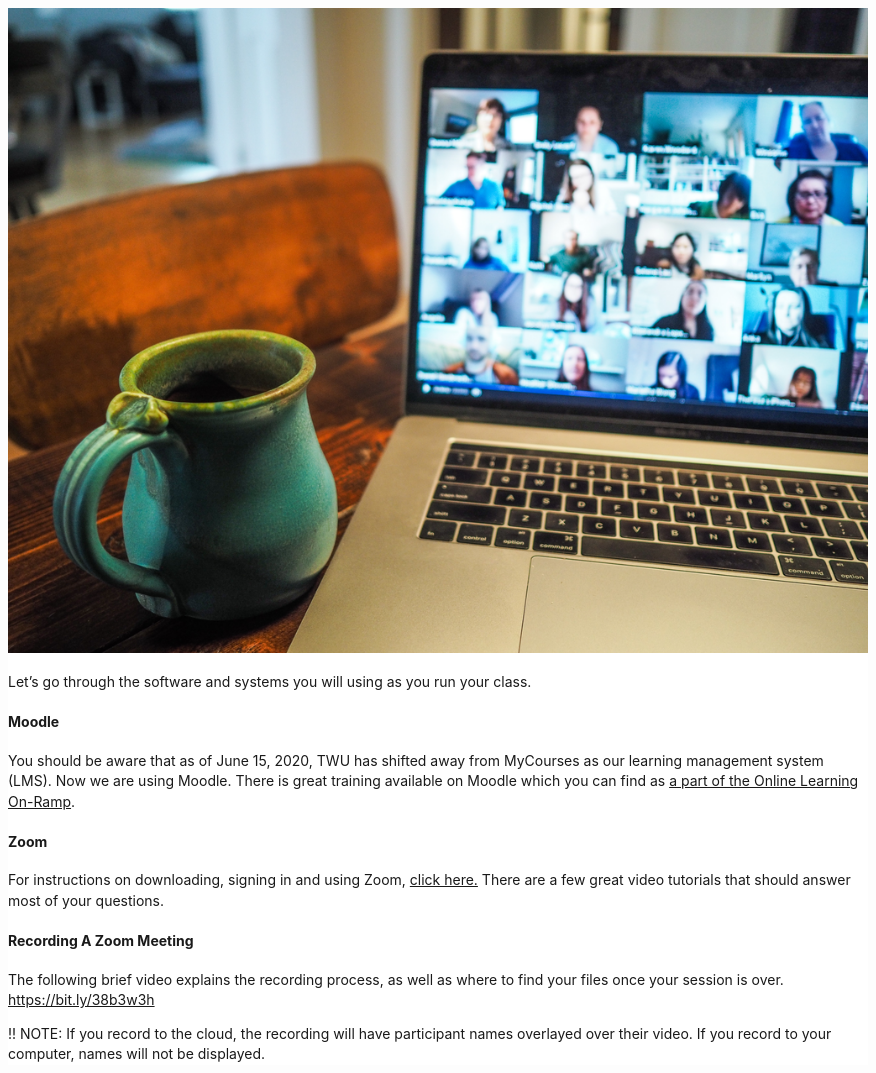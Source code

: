 ![alt-text](classroom.jpg "A coffee mug sits next to a computer screen with a Zoom meeting taking place")

Let’s go through the software and systems you will using as you run your class.
#### Moodle
You should be aware that as of June 15, 2020, TWU has shifted away from MyCourses as our learning management system (LMS). Now we are using Moodle. There is great training available on Moodle which you can find as [a part of the Online Learning On-Ramp](https://create.twu.ca/help/online-learning-on-ramp/multi-access/moodle).
#### Zoom
For instructions on downloading, signing in and using Zoom, [click here.](https://create.twu.ca/help/online-learning-on-ramp/running-a-session/conferencing)
There are a few great video tutorials that should answer most of your questions.
#### Recording A Zoom Meeting
The following brief video explains the recording process, as well as where to find your files once your session is over.
https://bit.ly/38b3w3h

!! NOTE: If you record to the cloud, the recording will have participant names overlayed over their video. If you record to  your computer, names will not be displayed. 

